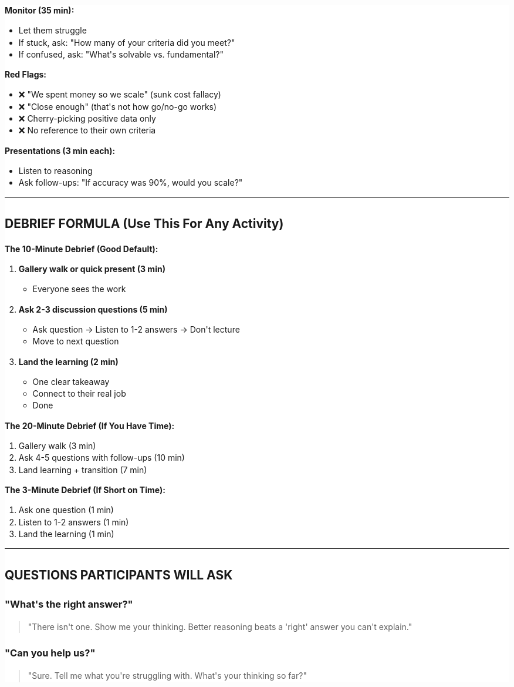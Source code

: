 **Monitor (35 min):**
- Let them struggle
- If stuck, ask: "How many of your criteria did you meet?"
- If confused, ask: "What's solvable vs. fundamental?"

**Red Flags:**
- ❌ "We spent money so we scale" (sunk cost fallacy)
- ❌ "Close enough" (that's not how go/no-go works)
- ❌ Cherry-picking positive data only
- ❌ No reference to their own criteria

**Presentations (3 min each):**
- Listen to reasoning
- Ask follow-ups: "If accuracy was 90%, would you scale?"

---

## DEBRIEF FORMULA (Use This For Any Activity)

**The 10-Minute Debrief (Good Default):**

1. **Gallery walk or quick present (3 min)**
   - Everyone sees the work

2. **Ask 2-3 discussion questions (5 min)**
   - Ask question → Listen to 1-2 answers → Don't lecture
   - Move to next question

3. **Land the learning (2 min)**
   - One clear takeaway
   - Connect to their real job
   - Done

**The 20-Minute Debrief (If You Have Time):**
1. Gallery walk (3 min)
2. Ask 4-5 questions with follow-ups (10 min)
3. Land learning + transition (7 min)

**The 3-Minute Debrief (If Short on Time):**
1. Ask one question (1 min)
2. Listen to 1-2 answers (1 min)
3. Land the learning (1 min)

---

## QUESTIONS PARTICIPANTS WILL ASK

### "What's the right answer?"
> "There isn't one. Show me your thinking. Better reasoning beats a 'right' answer you can't explain."

### "Can you help us?"
> "Sure. Tell me what you're struggling with. What's your thinking so far?"
